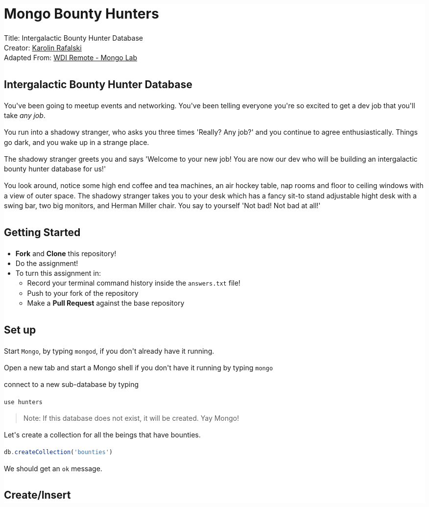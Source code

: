 # Mongo Bounty Hunters
Title: Intergalactic Bounty Hunter Database<br>
Creator: [Karolin Rafalski](https://generalassemb.ly/instructors/karolina-rafalski/11367) <br>
Adapted From: [WDI Remote - Mongo Lab](https://git.generalassemb.ly/Web-Development-Immersive-Remote/WDIR-Stan-Lee/blob/master/unit_2/w06d02/student_labs/morning.md) <br>

## Intergalactic Bounty Hunter Database

You've been going to meetup events and networking. You've been telling everyone you're so excited to get a dev job that you'll take _any job_.

You run into a shadowy stranger, who asks you three times 'Really? Any job?' and you continue to agree enthusiastically. Things go dark, and you wake up in a strange place.

The shadowy stranger greets you and says 'Welcome to your new job! You are now our dev who will be building an intergalactic bounty hunter database for us!'

You look around, notice some high end coffee and tea machines, an air hockey table, nap rooms and floor to ceiling windows with a view of outer space. The shadowy stranger takes you to your desk which has a fancy sit-to stand adjustable hight desk with a swing bar, two big monitors, and Herman Miller chair. You say to yourself 'Not bad! Not bad at all!'

## Getting Started

* **Fork** and **Clone** this repository!
* Do the assignment!
* To turn this assignment in:
    * Record your terminal command history inside the `answers.txt` file!
    * Push to your fork of the repository
    * Make a **Pull Request** against the base repository

## Set up

Start `Mongo`, by typing `mongod`, if you don't already have it running.

Open a new tab and start a Mongo shell if you don't have it running by typing `mongo`

connect to a new sub-database by typing

```
use hunters
```

> Note: If this database does not exist, it will be created. Yay Mongo!

Let's create a collection for all the beings that have bounties.

```js
db.createCollection('bounties')
```

We should get an `ok` message.

## Create/Insert
